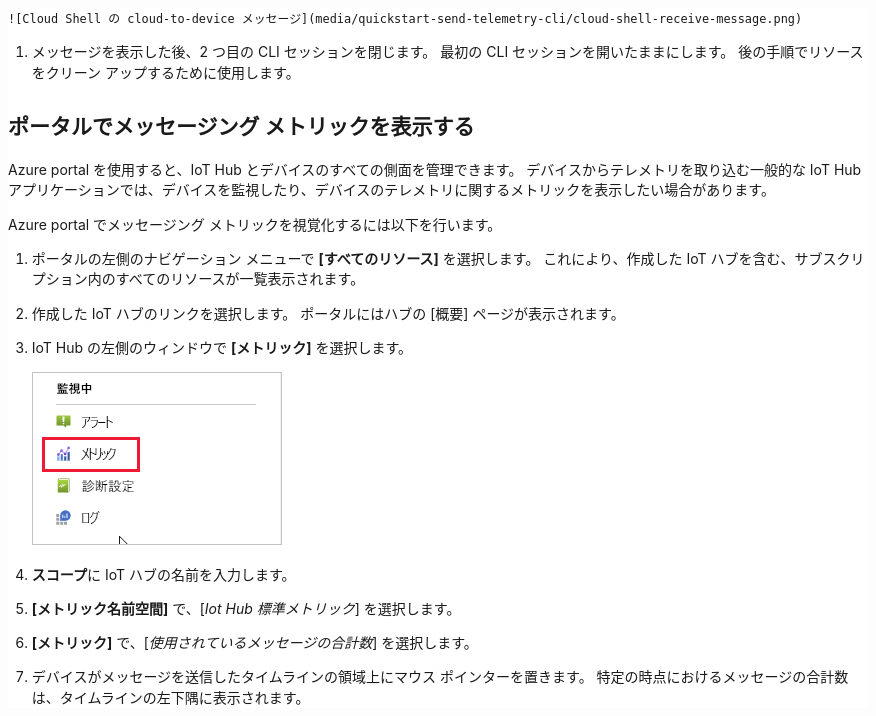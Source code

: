    ![Cloud Shell の cloud-to-device メッセージ](media/quickstart-send-telemetry-cli/cloud-shell-receive-message.png)

1. メッセージを表示した後、2 つ目の CLI セッションを閉じます。 最初の CLI セッションを開いたままにします。 後の手順でリソースをクリーン アップするために使用します。

## <a name="view-messaging-metrics-in-the-portal"></a>ポータルでメッセージング メトリックを表示する
Azure portal を使用すると、IoT Hub とデバイスのすべての側面を管理できます。 デバイスからテレメトリを取り込む一般的な IoT Hub アプリケーションでは、デバイスを監視したり、デバイスのテレメトリに関するメトリックを表示したい場合があります。 

Azure portal でメッセージング メトリックを視覚化するには以下を行います。
1. ポータルの左側のナビゲーション メニューで **[すべてのリソース]** を選択します。 これにより、作成した IoT ハブを含む、サブスクリプション内のすべてのリソースが一覧表示されます。 

1. 作成した IoT ハブのリンクを選択します。 ポータルにはハブの [概要] ページが表示されます。

1. IoT Hub の左側のウィンドウで **[メトリック]** を選択します。 

    ![IoT Hub メッセージング メトリック](media/quickstart-send-telemetry-cli/iot-hub-portal-metrics.png)

1. **スコープ**に IoT ハブの名前を入力します。

2. **[メトリック名前空間]** で、[*Iot Hub 標準メトリック*] を選択します。

3. **[メトリック]** で、[*使用されているメッセージの合計数*] を選択します。 

4. デバイスがメッセージを送信したタイムラインの領域上にマウス ポインターを置きます。 特定の時点におけるメッセージの合計数は、タイムラインの左下隅に表示されます。
